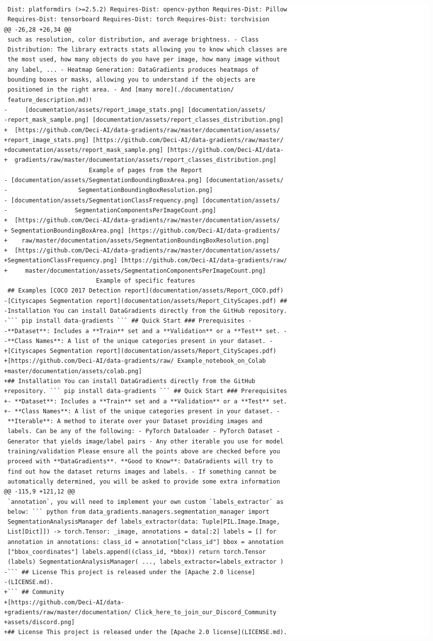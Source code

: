 ```
 Dist: platformdirs (>=2.5.2) Requires-Dist: opencv-python Requires-Dist: Pillow
 Requires-Dist: tensorboard Requires-Dist: torch Requires-Dist: torchvision
@@ -26,28 +26,34 @@
 such as resolution, color distribution, and average brightness. - Class
 Distribution: The library extracts stats allowing you to know which classes are
 the most used, how many objects do you have per image, how many image without
 any label, ... - Heatmap Generation: DataGradients produces heatmaps of
 bounding boxes or masks, allowing you to understand if the objects are
 positioned in the right area. - And [many more](./documentation/
 feature_description.md)!
-     [documentation/assets/report_image_stats.png] [documentation/assets/
-report_mask_sample.png] [documentation/assets/report_classes_distribution.png]
+  [https://github.com/Deci-AI/data-gradients/raw/master/documentation/assets/
+report_image_stats.png] [https://github.com/Deci-AI/data-gradients/raw/master/
+documentation/assets/report_mask_sample.png] [https://github.com/Deci-AI/data-
+  gradients/raw/master/documentation/assets/report_classes_distribution.png]
                        Example of pages from the Report
- [documentation/assets/SegmentationBoundingBoxArea.png] [documentation/assets/
-                    SegmentationBoundingBoxResolution.png]
- [documentation/assets/SegmentationClassFrequency.png] [documentation/assets/
-                   SegmentationComponentsPerImageCount.png]
+  [https://github.com/Deci-AI/data-gradients/raw/master/documentation/assets/
+ SegmentationBoundingBoxArea.png] [https://github.com/Deci-AI/data-gradients/
+    raw/master/documentation/assets/SegmentationBoundingBoxResolution.png]
+  [https://github.com/Deci-AI/data-gradients/raw/master/documentation/assets/
+SegmentationClassFrequency.png] [https://github.com/Deci-AI/data-gradients/raw/
+     master/documentation/assets/SegmentationComponentsPerImageCount.png]
                          Example of specific features
 ## Examples [COCO 2017 Detection report](documentation/assets/Report_COCO.pdf)
-[Cityscapes Segmentation report](documentation/assets/Report_CityScapes.pdf) ##
-Installation You can install DataGradients directly from the GitHub repository.
-``` pip install data-gradients ``` ## Quick Start ### Prerequisites -
-**Dataset**: Includes a **Train** set and a **Validation** or a **Test** set. -
-**Class Names**: A list of the unique categories present in your dataset. -
+[Cityscapes Segmentation report](documentation/assets/Report_CityScapes.pdf)
+[https://github.com/Deci-AI/data-gradients/raw/ Example_notebook_on_Colab
+master/documentation/assets/colab.png]
+## Installation You can install DataGradients directly from the GitHub
+repository. ``` pip install data-gradients ``` ## Quick Start ### Prerequisites
+- **Dataset**: Includes a **Train** set and a **Validation** or a **Test** set.
+- **Class Names**: A list of the unique categories present in your dataset. -
 **Iterable**: A method to iterate over your Dataset providing images and
 labels. Can be any of the following: - PyTorch Dataloader - PyTorch Dataset -
 Generator that yields image/label pairs - Any other iterable you use for model
 training/validation Please ensure all the points above are checked before you
 proceed with **DataGradients**. **Good to Know**: DataGradients will try to
 find out how the dataset returns images and labels. - If something cannot be
 automatically determined, you will be asked to provide some extra information
@@ -115,9 +121,12 @@
 `annotation`, you will need to implement your own custom `labels_extractor` as
 below: ``` python from data_gradients.managers.segmentation_manager import
 SegmentationAnalysisManager def labels_extractor(data: Tuple[PIL.Image.Image,
 List[Dict]]) -> torch.Tensor: _image, annotations = data[:2] labels = [] for
 annotation in annotations: class_id = annotation["class_id"] bbox = annotation
 ["bbox_coordinates"] labels.append((class_id, *bbox)) return torch.Tensor
 (labels) SegmentationAnalysisManager( ..., labels_extractor=labels_extractor )
-``` ## License This project is released under the [Apache 2.0 license]
-(LICENSE.md).
+``` ## Community
+[https://github.com/Deci-AI/data-
+gradients/raw/master/documentation/ Click_here_to_join_our_Discord_Community
+assets/discord.png]
+## License This project is released under the [Apache 2.0 license](LICENSE.md).
```